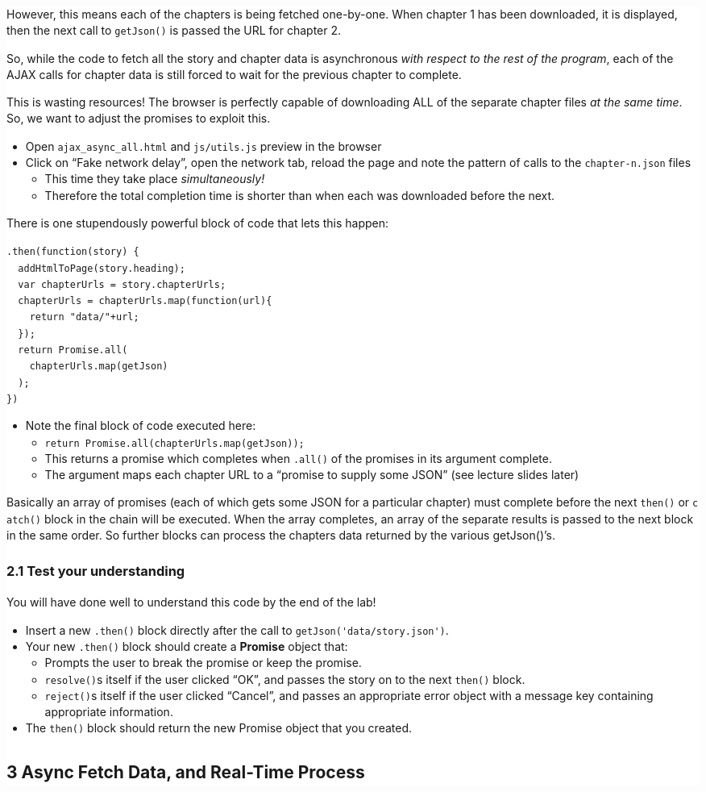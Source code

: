 However, this means each of the chapters is being fetched one-by-one. When chapter 1 has been downloaded, it is displayed, then the next call to `getJson()` is passed the URL for chapter 2.

So, while the code to fetch all the story and chapter data is asynchronous *with respect to the rest of the program*, each of the AJAX calls for chapter data is still forced to wait for the previous chapter to complete.

This is wasting resources! The browser is perfectly capable of downloading ALL of the separate chapter files *at the same time*. So, we want to adjust the promises to exploit this.

- Open `ajax_async_all.html` and `js/utils.js` preview in the browser
- Click on “Fake network delay”, open the network tab, reload the page and note the pattern of calls to the `chapter-n.json` files
  - This time they take place *simultaneously!*
  - Therefore the total completion time is shorter than when each was downloaded
before the next.

There is one stupendously powerful block of code that lets this happen:
```
.then(function(story) {
  addHtmlToPage(story.heading);
  var chapterUrls = story.chapterUrls;
  chapterUrls = chapterUrls.map(function(url){ 
    return "data/"+url;
  });
  return Promise.all(
    chapterUrls.map(getJson)
  );
})
```

- Note the final block of code executed here:
  - `return Promise.all(chapterUrls.map(getJson));`
  - This returns a promise which completes when `.all()` of the promises in its argument complete.
  - The argument maps each chapter URL to a “promise to supply some JSON” (see lecture slides later)
  
Basically an array of promises (each of which gets some JSON for a particular chapter) must complete before the next `then()` or `catch()` block in the chain will be executed. When the array completes, an array of the separate results is passed to the next block in the same order. So further blocks can process the chapters data returned by the various getJson()’s.

### 2.1 Test your understanding

You will have done well to understand this code by the end of the lab!

- Insert a new `.then()` block directly after the call to `getJson('data/story.json')`.
- Your new `.then()` block should create a **Promise** object that:
  - Prompts the user to break the promise or keep the promise.
  - `resolve()`s itself if the user clicked “OK”, and passes the story on to the next
`then()` block.
  - `reject()`s itself if the user clicked “Cancel”, and passes an appropriate error
object with a message key containing appropriate information.
- The `then()` block should return the new Promise object that you created.

## 3 Async Fetch Data, and Real-Time Process
